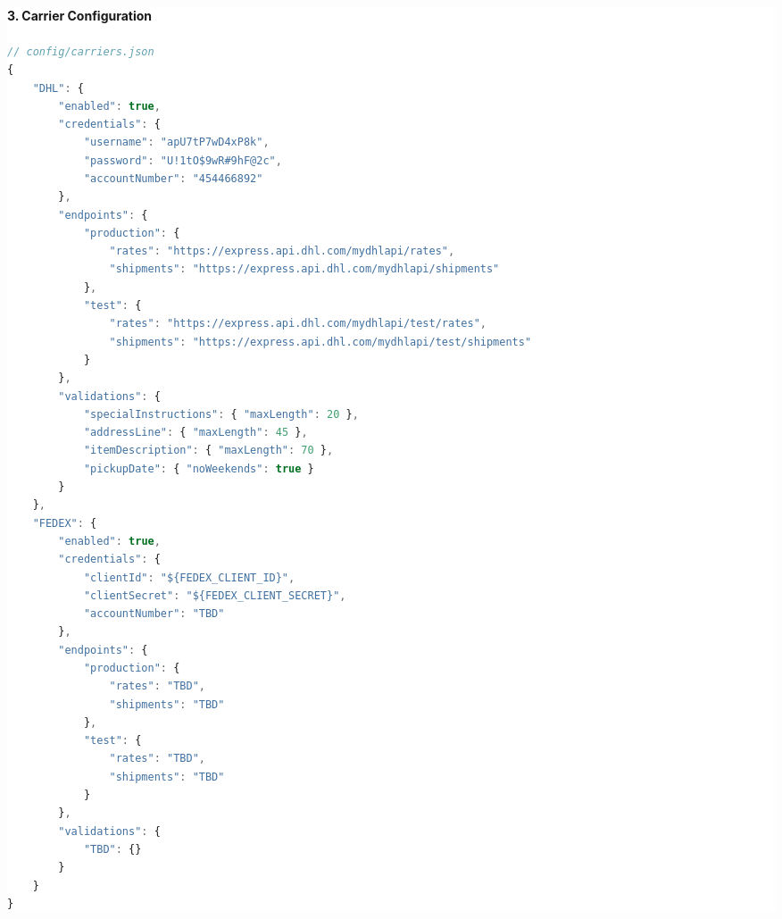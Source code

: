#### 3. Carrier Configuration
```javascript
// config/carriers.json
{
    "DHL": {
        "enabled": true,
        "credentials": {
            "username": "apU7tP7wD4xP8k",
            "password": "U!1tO$9wR#9hF@2c",
            "accountNumber": "454466892"
        },
        "endpoints": {
            "production": {
                "rates": "https://express.api.dhl.com/mydhlapi/rates",
                "shipments": "https://express.api.dhl.com/mydhlapi/shipments"
            },
            "test": {
                "rates": "https://express.api.dhl.com/mydhlapi/test/rates",
                "shipments": "https://express.api.dhl.com/mydhlapi/test/shipments"
            }
        },
        "validations": {
            "specialInstructions": { "maxLength": 20 },
            "addressLine": { "maxLength": 45 },
            "itemDescription": { "maxLength": 70 },
            "pickupDate": { "noWeekends": true }
        }
    },
    "FEDEX": {
        "enabled": true,
        "credentials": {
            "clientId": "${FEDEX_CLIENT_ID}",
            "clientSecret": "${FEDEX_CLIENT_SECRET}",
            "accountNumber": "TBD"
        },
        "endpoints": {
            "production": {
                "rates": "TBD",
                "shipments": "TBD"
            },
            "test": {
                "rates": "TBD",
                "shipments": "TBD"
            }
        },
        "validations": {
            "TBD": {}
        }
    }
}
```
